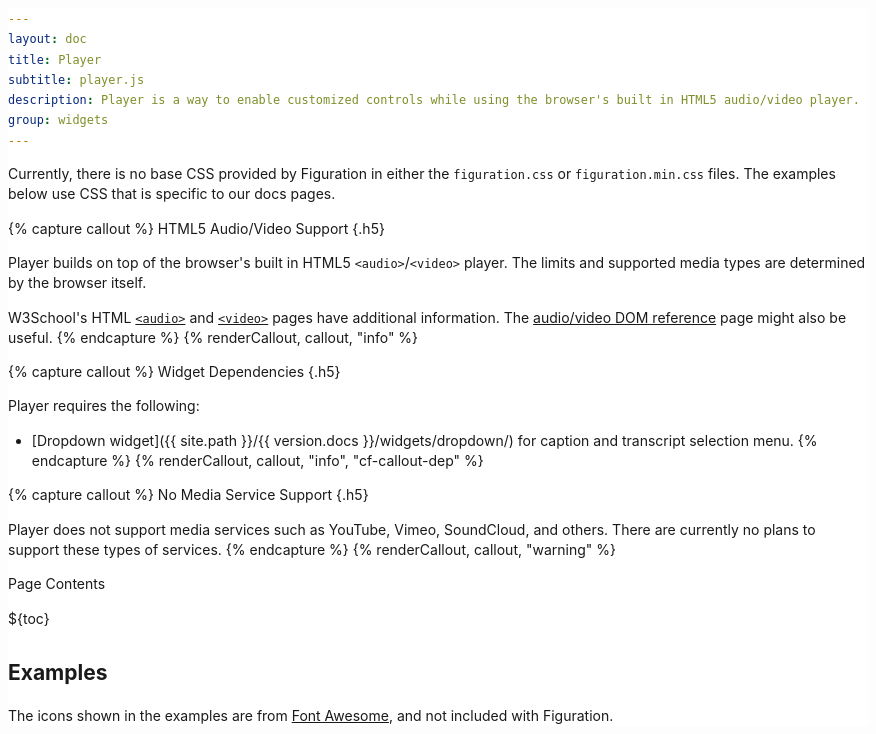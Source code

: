 ```yaml
---
layout: doc
title: Player
subtitle: player.js
description: Player is a way to enable customized controls while using the browser's built in HTML5 audio/video player.
group: widgets
---
```


Currently, there is no base CSS provided by Figuration in either the `figuration.css` or `figuration.min.css` files.  The examples below use CSS that is specific to our docs pages.

{% capture callout %}
HTML5 Audio/Video Support
{.h5}

Player builds on top of the browser's built in HTML5 `<audio>`/`<video>` player. The limits and supported media types are determined by the browser itself.

W3School's HTML [`<audio>`](https://www.w3schools.com/tags/tag_audio.asp) and [`<video>`](https://www.w3schools.com/tags/tag_video.asp) pages have additional information. The [audio/video DOM reference](https://www.w3schools.com/tags/ref_av_dom.asp) page might also be useful.
{% endcapture %}
{% renderCallout, callout, "info" %}

{% capture callout %}
Widget Dependencies
{.h5}

Player requires the following:

- [Dropdown widget]({{ site.path }}/{{ version.docs }}/widgets/dropdown/) for caption and transcript selection menu.
{% endcapture %}
{% renderCallout, callout, "info", "cf-callout-dep" %}

{% capture callout %}
No Media Service Support
{.h5}

Player does not support media services such as YouTube, Vimeo, SoundCloud, and others.  There are currently no plans to support these types of services.
{% endcapture %}
{% renderCallout, callout, "warning" %}

<div class="h3 cf-toc-header">Page Contents</div>

${toc}

## Examples

The icons shown in the examples are from [Font Awesome](https://fontawesome.com/), and not included with Figuration.
